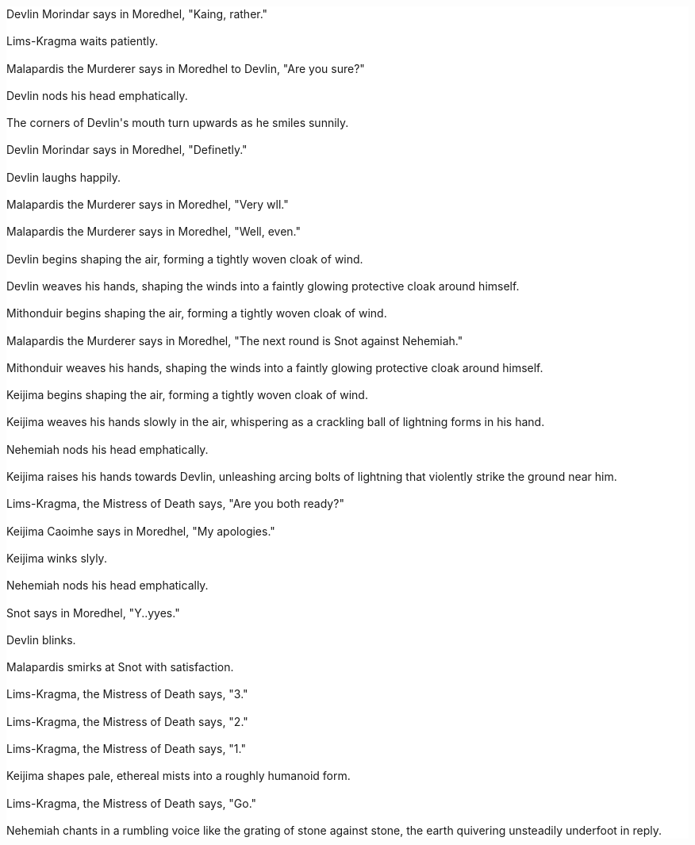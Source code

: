 Devlin Morindar says in Moredhel, "Kaing, rather."

Lims-Kragma waits patiently.

Malapardis the Murderer says in Moredhel to Devlin, "Are you sure?"

Devlin nods his head emphatically.

The corners of Devlin's mouth turn upwards as he smiles sunnily.

Devlin Morindar says in Moredhel, "Definetly."

Devlin laughs happily.

Malapardis the Murderer says in Moredhel, "Very wll."

Malapardis the Murderer says in Moredhel, "Well, even."

Devlin begins shaping the air, forming a tightly woven cloak of wind.

Devlin weaves his hands, shaping the winds into a faintly glowing protective cloak around himself.

Mithonduir begins shaping the air, forming a tightly woven cloak of wind.

Malapardis the Murderer says in Moredhel, "The next round is Snot against Nehemiah."

Mithonduir weaves his hands, shaping the winds into a faintly glowing protective cloak around himself.

Keijima begins shaping the air, forming a tightly woven cloak of wind.

Keijima weaves his hands slowly in the air, whispering as a crackling ball of lightning forms in his hand.

Nehemiah nods his head emphatically.

Keijima raises his hands towards Devlin, unleashing arcing bolts of lightning that violently strike the ground near him.

Lims-Kragma, the Mistress of Death says, "Are you both ready?"

Keijima Caoimhe says in Moredhel, "My apologies."

Keijima winks slyly.

Nehemiah nods his head emphatically.

Snot says in Moredhel, "Y..yyes."

Devlin blinks.

Malapardis smirks at Snot with satisfaction.

Lims-Kragma, the Mistress of Death says, "3."

Lims-Kragma, the Mistress of Death says, "2."

Lims-Kragma, the Mistress of Death says, "1."

Keijima shapes pale, ethereal mists into a roughly humanoid form.

Lims-Kragma, the Mistress of Death says, "Go."

Nehemiah chants in a rumbling voice like the grating of stone against stone, the earth quivering unsteadily underfoot in reply.
